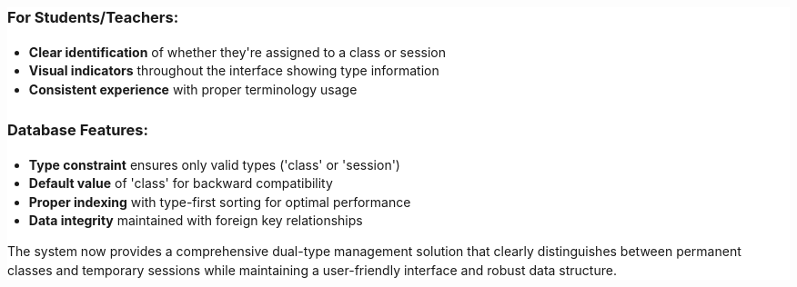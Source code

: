 ### For Students/Teachers:
- **Clear identification** of whether they're assigned to a class or session
- **Visual indicators** throughout the interface showing type information
- **Consistent experience** with proper terminology usage

### Database Features:
- **Type constraint** ensures only valid types ('class' or 'session')
- **Default value** of 'class' for backward compatibility
- **Proper indexing** with type-first sorting for optimal performance
- **Data integrity** maintained with foreign key relationships

The system now provides a comprehensive dual-type management solution that clearly distinguishes between permanent classes and temporary sessions while maintaining a user-friendly interface and robust data structure.
